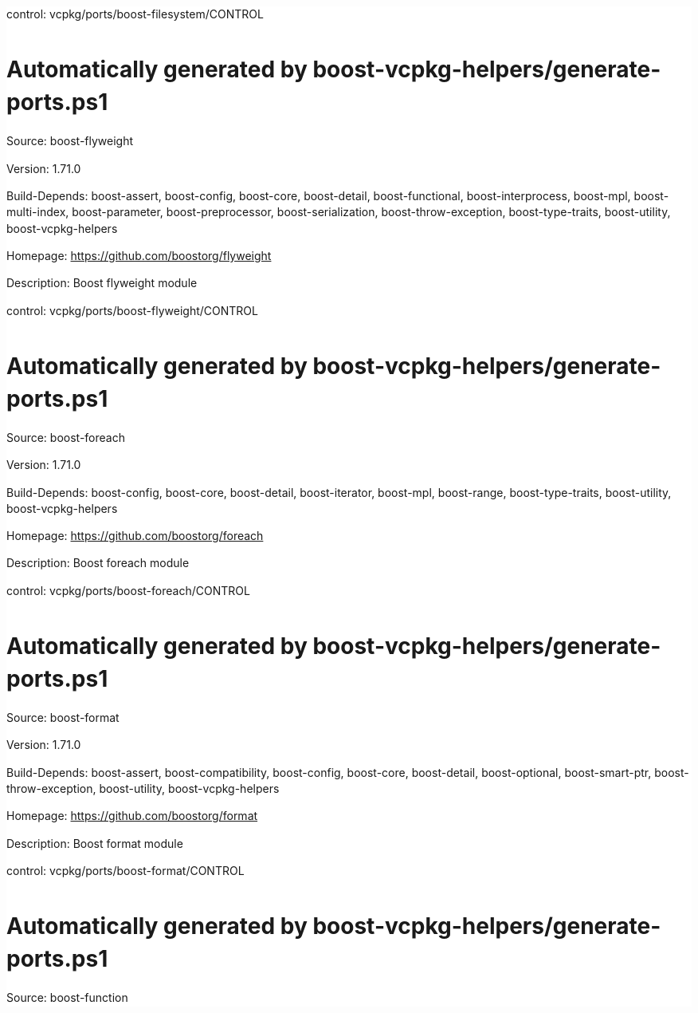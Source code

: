 control: vcpkg/ports/boost-filesystem/CONTROL

# Automatically generated by boost-vcpkg-helpers/generate-ports.ps1
  
Source: boost-flyweight
  
Version: 1.71.0
  
Build-Depends: boost-assert, boost-config, boost-core, boost-detail, boost-functional, boost-interprocess, boost-mpl, boost-multi-index, boost-parameter, boost-preprocessor, boost-serialization, boost-throw-exception, boost-type-traits, boost-utility, boost-vcpkg-helpers
  
Homepage: https://github.com/boostorg/flyweight
  
Description: Boost flyweight module
  
control: vcpkg/ports/boost-flyweight/CONTROL

# Automatically generated by boost-vcpkg-helpers/generate-ports.ps1
  
Source: boost-foreach
  
Version: 1.71.0
  
Build-Depends: boost-config, boost-core, boost-detail, boost-iterator, boost-mpl, boost-range, boost-type-traits, boost-utility, boost-vcpkg-helpers
  
Homepage: https://github.com/boostorg/foreach
  
Description: Boost foreach module
  
control: vcpkg/ports/boost-foreach/CONTROL

# Automatically generated by boost-vcpkg-helpers/generate-ports.ps1
  
Source: boost-format
  
Version: 1.71.0
  
Build-Depends: boost-assert, boost-compatibility, boost-config, boost-core, boost-detail, boost-optional, boost-smart-ptr, boost-throw-exception, boost-utility, boost-vcpkg-helpers
  
Homepage: https://github.com/boostorg/format
  
Description: Boost format module
  
control: vcpkg/ports/boost-format/CONTROL

# Automatically generated by boost-vcpkg-helpers/generate-ports.ps1
  
Source: boost-function
  